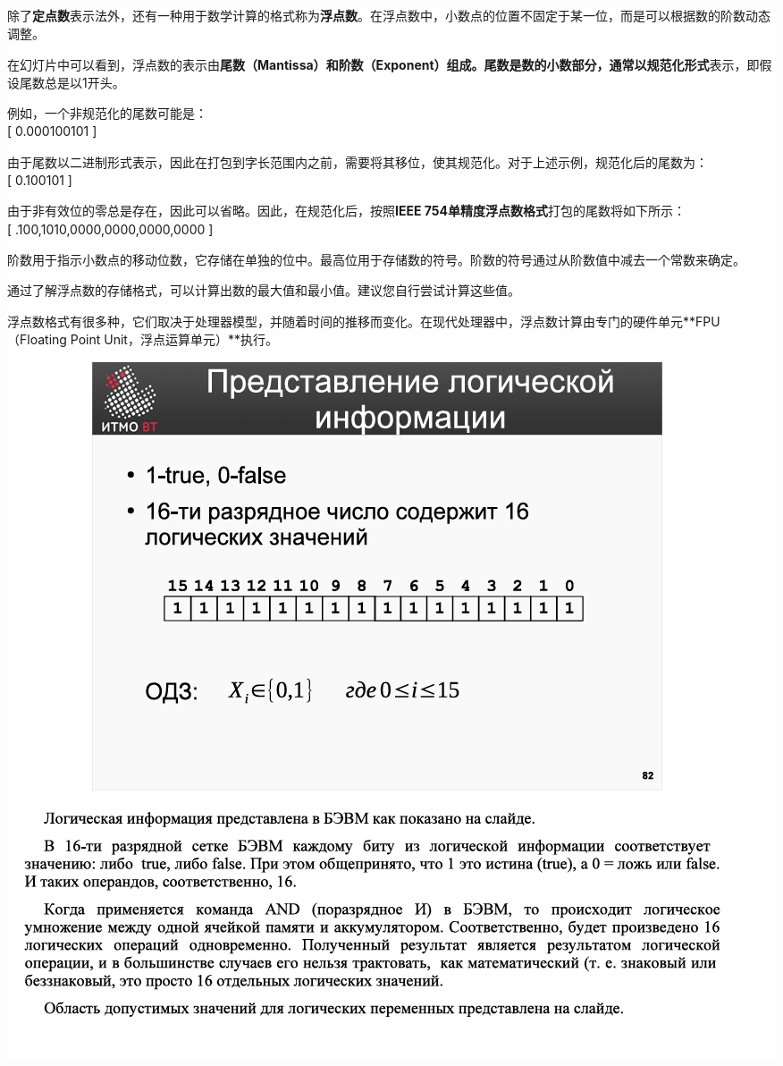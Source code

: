 除了**定点数**表示法外，还有一种用于数学计算的格式称为**浮点数**。在浮点数中，小数点的位置不固定于某一位，而是可以根据数的阶数动态调整。  

在幻灯片中可以看到，浮点数的表示由**尾数（Mantissa）**和**阶数（Exponent）**组成。尾数是数的小数部分，通常以**规范化形式**表示，即假设尾数总是以1开头。  

例如，一个非规范化的尾数可能是：  
\[ 0.000100101 \]  

由于尾数以二进制形式表示，因此在打包到字长范围内之前，需要将其移位，使其规范化。对于上述示例，规范化后的尾数为：  
\[ 0.100101 \]  

由于非有效位的零总是存在，因此可以省略。因此，在规范化后，按照**IEEE 754单精度浮点数格式**打包的尾数将如下所示：  
\[ .100\,1010\,0000\,0000\,0000\,0000 \]  

阶数用于指示小数点的移动位数，它存储在单独的位中。最高位用于存储数的符号。阶数的符号通过从阶数值中减去一个常数来确定。  

通过了解浮点数的存储格式，可以计算出数的最大值和最小值。建议您自行尝试计算这些值。  

浮点数格式有很多种，它们取决于处理器模型，并随着时间的推移而变化。在现代处理器中，浮点数计算由专门的硬件单元**FPU（Floating Point Unit，浮点运算单元）**执行。  

![alt text](pic/12.png)  
